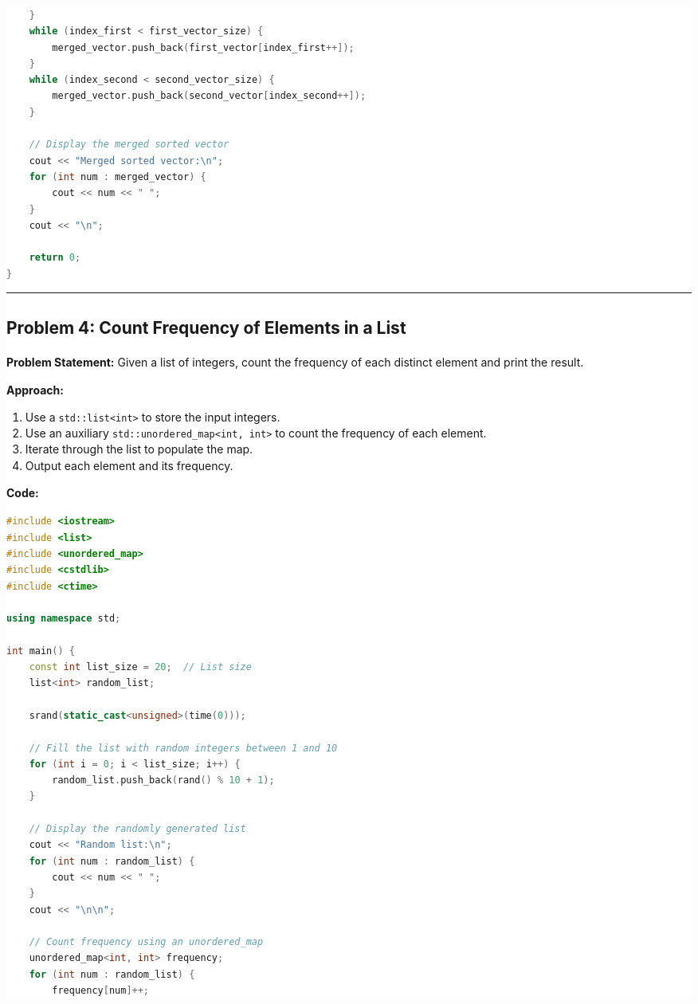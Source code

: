 ```cpp
    }
    while (index_first < first_vector_size) {
        merged_vector.push_back(first_vector[index_first++]);
    }
    while (index_second < second_vector_size) {
        merged_vector.push_back(second_vector[index_second++]);
    }
    
    // Display the merged sorted vector
    cout << "Merged sorted vector:\n";
    for (int num : merged_vector) {
        cout << num << " ";
    }
    cout << "\n";
    
    return 0;
}
```

---

## Problem 4: Count Frequency of Elements in a List 

**Problem Statement:**
Given a list of integers, count the frequency of each distinct element and print the result.

**Approach:**
1. Use a `std::list<int>` to store the input integers. 
2. Use an auxiliary `std::unordered_map<int, int>` to count the frequency of each element. 
3. Iterate through the list to populate the map. 
4. Output each element and its frequency.

**Code:**
```cpp
#include <iostream>
#include <list>
#include <unordered_map>
#include <cstdlib>
#include <ctime>

using namespace std;

int main() {
    const int list_size = 20;  // List size
    list<int> random_list;
    
    srand(static_cast<unsigned>(time(0)));
    
    // Fill the list with random integers between 1 and 10
    for (int i = 0; i < list_size; i++) {
        random_list.push_back(rand() % 10 + 1);
    }
    
    // Display the randomly generated list
    cout << "Random list:\n";
    for (int num : random_list) {
        cout << num << " ";
    }
    cout << "\n\n";
    
    // Count frequency using an unordered_map
    unordered_map<int, int> frequency;
    for (int num : random_list) {
        frequency[num]++;
```